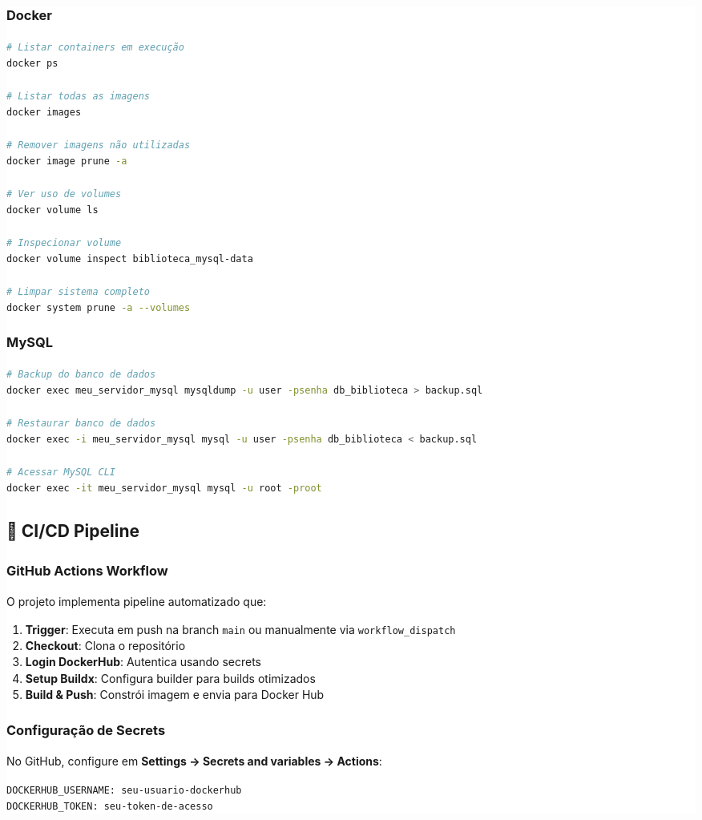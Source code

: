 ### Docker
```bash
# Listar containers em execução
docker ps

# Listar todas as imagens
docker images

# Remover imagens não utilizadas
docker image prune -a

# Ver uso de volumes
docker volume ls

# Inspecionar volume
docker volume inspect biblioteca_mysql-data

# Limpar sistema completo
docker system prune -a --volumes
```

### MySQL
```bash
# Backup do banco de dados
docker exec meu_servidor_mysql mysqldump -u user -psenha db_biblioteca > backup.sql

# Restaurar banco de dados
docker exec -i meu_servidor_mysql mysql -u user -psenha db_biblioteca < backup.sql

# Acessar MySQL CLI
docker exec -it meu_servidor_mysql mysql -u root -proot
```

## 🔄 CI/CD Pipeline

### GitHub Actions Workflow

O projeto implementa pipeline automatizado que:

1. **Trigger**: Executa em push na branch `main` ou manualmente via `workflow_dispatch`
2. **Checkout**: Clona o repositório
3. **Login DockerHub**: Autentica usando secrets
4. **Setup Buildx**: Configura builder para builds otimizados
5. **Build & Push**: Constrói imagem e envia para Docker Hub

### Configuração de Secrets

No GitHub, configure em **Settings → Secrets and variables → Actions**:
```
DOCKERHUB_USERNAME: seu-usuario-dockerhub
DOCKERHUB_TOKEN: seu-token-de-acesso
```
